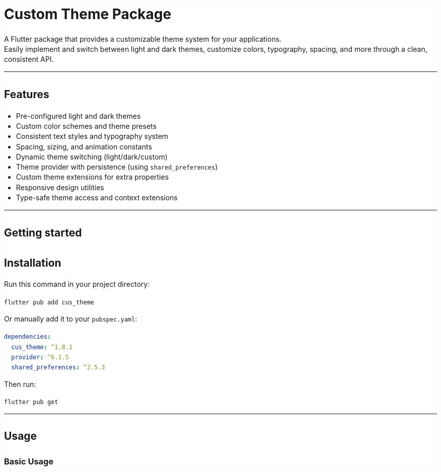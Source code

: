 # Custom Theme Package

A Flutter package that provides a customizable theme system for your applications.  
Easily implement and switch between light and dark themes, customize colors, typography, spacing, and more through a clean, consistent API.

---

## Features

- Pre-configured light and dark themes
- Custom color schemes and theme presets
- Consistent text styles and typography system
- Spacing, sizing, and animation constants
- Dynamic theme switching (light/dark/custom)
- Theme provider with persistence (using `shared_preferences`)
- Custom theme extensions for extra properties
- Responsive design utilities
- Type-safe theme access and context extensions

---

## Getting started

## Installation

Run this command in your project directory:

```sh
flutter pub add cus_theme
```

Or manually add it to your `pubspec.yaml`:

```yaml
dependencies:
  cus_theme: ^1.8.1
  provider: ^6.1.5
  shared_preferences: ^2.5.3
```

Then run:

```sh
flutter pub get
```

---

## Usage

### Basic Usage
